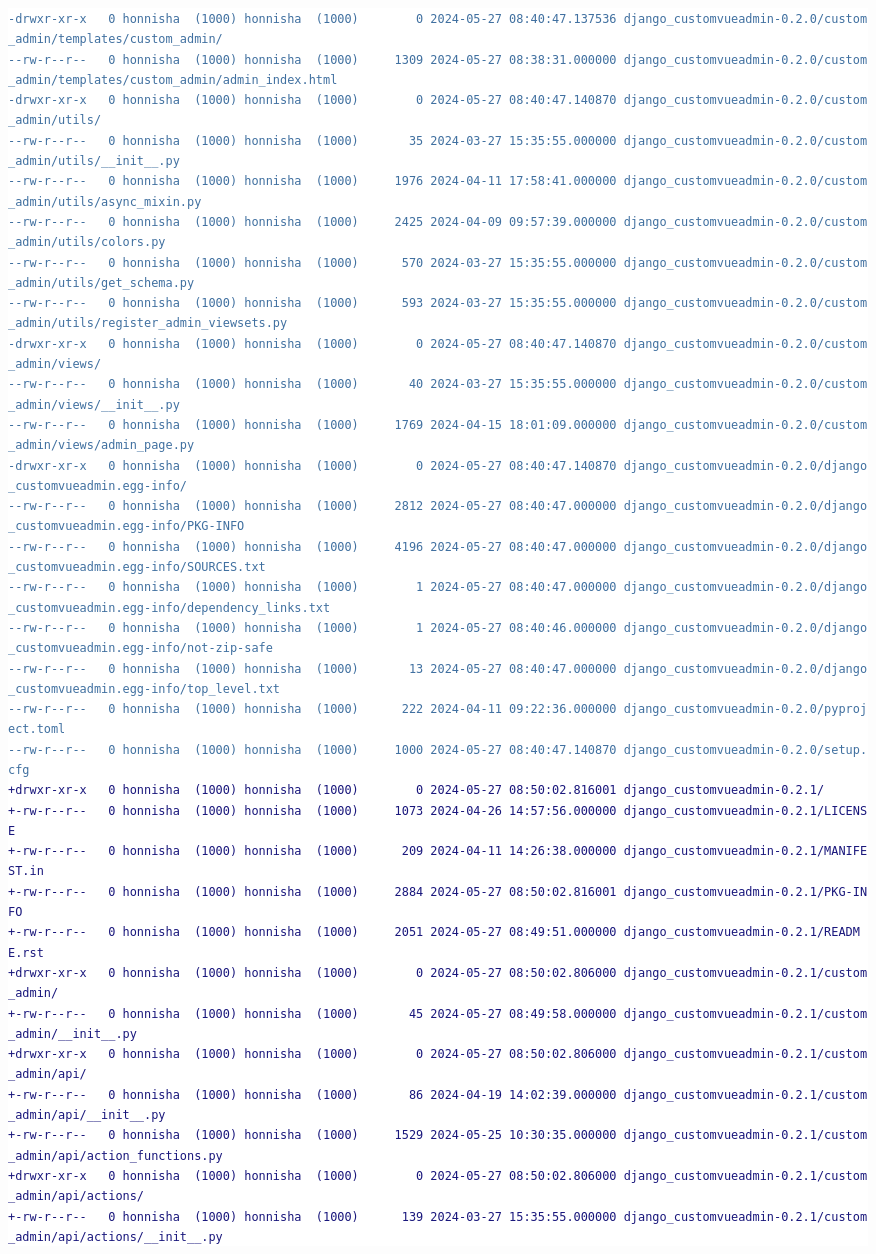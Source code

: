 ```diff
-drwxr-xr-x   0 honnisha  (1000) honnisha  (1000)        0 2024-05-27 08:40:47.137536 django_customvueadmin-0.2.0/custom_admin/templates/custom_admin/
--rw-r--r--   0 honnisha  (1000) honnisha  (1000)     1309 2024-05-27 08:38:31.000000 django_customvueadmin-0.2.0/custom_admin/templates/custom_admin/admin_index.html
-drwxr-xr-x   0 honnisha  (1000) honnisha  (1000)        0 2024-05-27 08:40:47.140870 django_customvueadmin-0.2.0/custom_admin/utils/
--rw-r--r--   0 honnisha  (1000) honnisha  (1000)       35 2024-03-27 15:35:55.000000 django_customvueadmin-0.2.0/custom_admin/utils/__init__.py
--rw-r--r--   0 honnisha  (1000) honnisha  (1000)     1976 2024-04-11 17:58:41.000000 django_customvueadmin-0.2.0/custom_admin/utils/async_mixin.py
--rw-r--r--   0 honnisha  (1000) honnisha  (1000)     2425 2024-04-09 09:57:39.000000 django_customvueadmin-0.2.0/custom_admin/utils/colors.py
--rw-r--r--   0 honnisha  (1000) honnisha  (1000)      570 2024-03-27 15:35:55.000000 django_customvueadmin-0.2.0/custom_admin/utils/get_schema.py
--rw-r--r--   0 honnisha  (1000) honnisha  (1000)      593 2024-03-27 15:35:55.000000 django_customvueadmin-0.2.0/custom_admin/utils/register_admin_viewsets.py
-drwxr-xr-x   0 honnisha  (1000) honnisha  (1000)        0 2024-05-27 08:40:47.140870 django_customvueadmin-0.2.0/custom_admin/views/
--rw-r--r--   0 honnisha  (1000) honnisha  (1000)       40 2024-03-27 15:35:55.000000 django_customvueadmin-0.2.0/custom_admin/views/__init__.py
--rw-r--r--   0 honnisha  (1000) honnisha  (1000)     1769 2024-04-15 18:01:09.000000 django_customvueadmin-0.2.0/custom_admin/views/admin_page.py
-drwxr-xr-x   0 honnisha  (1000) honnisha  (1000)        0 2024-05-27 08:40:47.140870 django_customvueadmin-0.2.0/django_customvueadmin.egg-info/
--rw-r--r--   0 honnisha  (1000) honnisha  (1000)     2812 2024-05-27 08:40:47.000000 django_customvueadmin-0.2.0/django_customvueadmin.egg-info/PKG-INFO
--rw-r--r--   0 honnisha  (1000) honnisha  (1000)     4196 2024-05-27 08:40:47.000000 django_customvueadmin-0.2.0/django_customvueadmin.egg-info/SOURCES.txt
--rw-r--r--   0 honnisha  (1000) honnisha  (1000)        1 2024-05-27 08:40:47.000000 django_customvueadmin-0.2.0/django_customvueadmin.egg-info/dependency_links.txt
--rw-r--r--   0 honnisha  (1000) honnisha  (1000)        1 2024-05-27 08:40:46.000000 django_customvueadmin-0.2.0/django_customvueadmin.egg-info/not-zip-safe
--rw-r--r--   0 honnisha  (1000) honnisha  (1000)       13 2024-05-27 08:40:47.000000 django_customvueadmin-0.2.0/django_customvueadmin.egg-info/top_level.txt
--rw-r--r--   0 honnisha  (1000) honnisha  (1000)      222 2024-04-11 09:22:36.000000 django_customvueadmin-0.2.0/pyproject.toml
--rw-r--r--   0 honnisha  (1000) honnisha  (1000)     1000 2024-05-27 08:40:47.140870 django_customvueadmin-0.2.0/setup.cfg
+drwxr-xr-x   0 honnisha  (1000) honnisha  (1000)        0 2024-05-27 08:50:02.816001 django_customvueadmin-0.2.1/
+-rw-r--r--   0 honnisha  (1000) honnisha  (1000)     1073 2024-04-26 14:57:56.000000 django_customvueadmin-0.2.1/LICENSE
+-rw-r--r--   0 honnisha  (1000) honnisha  (1000)      209 2024-04-11 14:26:38.000000 django_customvueadmin-0.2.1/MANIFEST.in
+-rw-r--r--   0 honnisha  (1000) honnisha  (1000)     2884 2024-05-27 08:50:02.816001 django_customvueadmin-0.2.1/PKG-INFO
+-rw-r--r--   0 honnisha  (1000) honnisha  (1000)     2051 2024-05-27 08:49:51.000000 django_customvueadmin-0.2.1/README.rst
+drwxr-xr-x   0 honnisha  (1000) honnisha  (1000)        0 2024-05-27 08:50:02.806000 django_customvueadmin-0.2.1/custom_admin/
+-rw-r--r--   0 honnisha  (1000) honnisha  (1000)       45 2024-05-27 08:49:58.000000 django_customvueadmin-0.2.1/custom_admin/__init__.py
+drwxr-xr-x   0 honnisha  (1000) honnisha  (1000)        0 2024-05-27 08:50:02.806000 django_customvueadmin-0.2.1/custom_admin/api/
+-rw-r--r--   0 honnisha  (1000) honnisha  (1000)       86 2024-04-19 14:02:39.000000 django_customvueadmin-0.2.1/custom_admin/api/__init__.py
+-rw-r--r--   0 honnisha  (1000) honnisha  (1000)     1529 2024-05-25 10:30:35.000000 django_customvueadmin-0.2.1/custom_admin/api/action_functions.py
+drwxr-xr-x   0 honnisha  (1000) honnisha  (1000)        0 2024-05-27 08:50:02.806000 django_customvueadmin-0.2.1/custom_admin/api/actions/
+-rw-r--r--   0 honnisha  (1000) honnisha  (1000)      139 2024-03-27 15:35:55.000000 django_customvueadmin-0.2.1/custom_admin/api/actions/__init__.py
```